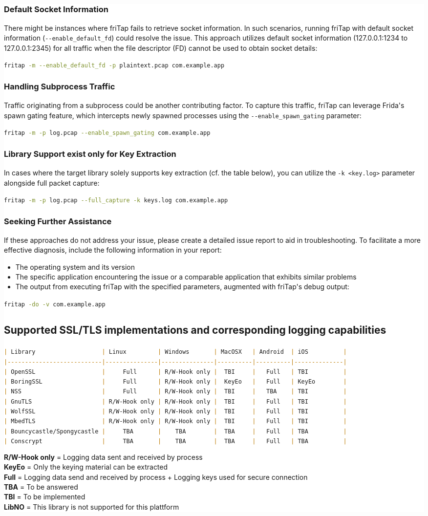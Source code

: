 ### Default Socket Information

There might be instances where friTap fails to retrieve socket information. In such scenarios, running friTap with default socket information (`--enable_default_fd`) could resolve the issue. This approach utilizes default socket information (127.0.0.1:1234 to 127.0.0.1:2345) for all traffic when the file descriptor (FD) cannot be used to obtain socket details:

```bash
fritap -m --enable_default_fd -p plaintext.pcap com.example.app
```

### Handling Subprocess Traffic

Traffic originating from a subprocess could be another contributing factor. To capture this traffic, friTap can leverage Frida's spawn gating feature, which intercepts newly spawned processes using the `--enable_spawn_gating` parameter:

```bash
fritap -m -p log.pcap --enable_spawn_gating com.example.app
```

### Library Support exist only for Key Extraction

In cases where the target library solely supports key extraction (cf. the table below), you can utilize the `-k <key.log>` parameter alongside full packet capture:

```bash
fritap -m -p log.pcap --full_capture -k keys.log com.example.app
```

### Seeking Further Assistance

If these approaches do not address your issue, please create a detailed issue report to aid in troubleshooting. To facilitate a more effective diagnosis, include the following information in your report:

- The operating system and its version
- The specific application encountering the issue or a comparable application that exhibits similar problems
- The output from executing friTap with the specified parameters, augmented with friTap's debug output:
```bash
fritap -do -v com.example.app
```


## Supported SSL/TLS implementations and corresponding logging capabilities

```markdown
| Library                   | Linux         | Windows       | MacOSX   | Android  | iOS          |
|---------------------------|---------------|---------------|----------|----------|--------------|
| OpenSSL                   |     Full      | R/W-Hook only |  TBI     |   Full   | TBI          |
| BoringSSL                 |     Full      | R/W-Hook only |  KeyEo   |   Full   | KeyEo        |
| NSS                       |     Full      | R/W-Hook only |  TBI     |   TBA    | TBI          |
| GnuTLS                    | R/W-Hook only | R/W-Hook only |  TBI     |   Full   | TBI          |
| WolfSSL                   | R/W-Hook only | R/W-Hook only |  TBI     |   Full   | TBI          |
| MbedTLS                   | R/W-Hook only | R/W-Hook only |  TBI     |   Full   | TBI          |
| Bouncycastle/Spongycastle |     TBA       |    TBA        |  TBA     |   Full   | TBA          |
| Conscrypt                 |     TBA       |    TBA        |  TBA     |   Full   | TBA          |
```
**R/W-Hook only** = Logging data sent and received by process<br>
**KeyEo** = Only the keying material can be extracted<br>
**Full** = Logging data send and received by process + Logging keys used for secure connection<br>
**TBA** = To be answered<br>
**TBI** = To be implemented<br>
**LibNO** = This library is not supported for this plattform<br>
